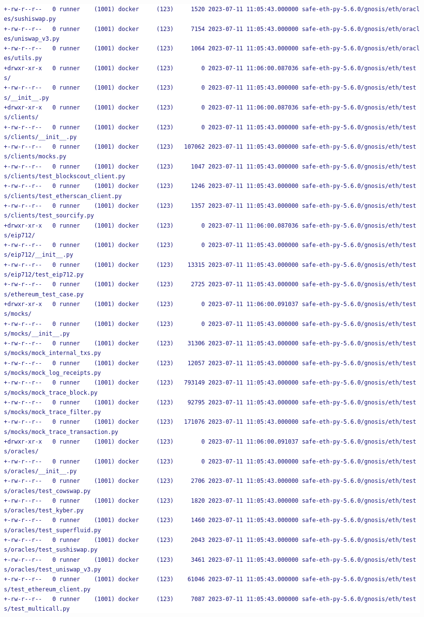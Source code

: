 ```diff
+-rw-r--r--   0 runner    (1001) docker     (123)     1520 2023-07-11 11:05:43.000000 safe-eth-py-5.6.0/gnosis/eth/oracles/sushiswap.py
+-rw-r--r--   0 runner    (1001) docker     (123)     7154 2023-07-11 11:05:43.000000 safe-eth-py-5.6.0/gnosis/eth/oracles/uniswap_v3.py
+-rw-r--r--   0 runner    (1001) docker     (123)     1064 2023-07-11 11:05:43.000000 safe-eth-py-5.6.0/gnosis/eth/oracles/utils.py
+drwxr-xr-x   0 runner    (1001) docker     (123)        0 2023-07-11 11:06:00.087036 safe-eth-py-5.6.0/gnosis/eth/tests/
+-rw-r--r--   0 runner    (1001) docker     (123)        0 2023-07-11 11:05:43.000000 safe-eth-py-5.6.0/gnosis/eth/tests/__init__.py
+drwxr-xr-x   0 runner    (1001) docker     (123)        0 2023-07-11 11:06:00.087036 safe-eth-py-5.6.0/gnosis/eth/tests/clients/
+-rw-r--r--   0 runner    (1001) docker     (123)        0 2023-07-11 11:05:43.000000 safe-eth-py-5.6.0/gnosis/eth/tests/clients/__init__.py
+-rw-r--r--   0 runner    (1001) docker     (123)   107062 2023-07-11 11:05:43.000000 safe-eth-py-5.6.0/gnosis/eth/tests/clients/mocks.py
+-rw-r--r--   0 runner    (1001) docker     (123)     1047 2023-07-11 11:05:43.000000 safe-eth-py-5.6.0/gnosis/eth/tests/clients/test_blockscout_client.py
+-rw-r--r--   0 runner    (1001) docker     (123)     1246 2023-07-11 11:05:43.000000 safe-eth-py-5.6.0/gnosis/eth/tests/clients/test_etherscan_client.py
+-rw-r--r--   0 runner    (1001) docker     (123)     1357 2023-07-11 11:05:43.000000 safe-eth-py-5.6.0/gnosis/eth/tests/clients/test_sourcify.py
+drwxr-xr-x   0 runner    (1001) docker     (123)        0 2023-07-11 11:06:00.087036 safe-eth-py-5.6.0/gnosis/eth/tests/eip712/
+-rw-r--r--   0 runner    (1001) docker     (123)        0 2023-07-11 11:05:43.000000 safe-eth-py-5.6.0/gnosis/eth/tests/eip712/__init__.py
+-rw-r--r--   0 runner    (1001) docker     (123)    13315 2023-07-11 11:05:43.000000 safe-eth-py-5.6.0/gnosis/eth/tests/eip712/test_eip712.py
+-rw-r--r--   0 runner    (1001) docker     (123)     2725 2023-07-11 11:05:43.000000 safe-eth-py-5.6.0/gnosis/eth/tests/ethereum_test_case.py
+drwxr-xr-x   0 runner    (1001) docker     (123)        0 2023-07-11 11:06:00.091037 safe-eth-py-5.6.0/gnosis/eth/tests/mocks/
+-rw-r--r--   0 runner    (1001) docker     (123)        0 2023-07-11 11:05:43.000000 safe-eth-py-5.6.0/gnosis/eth/tests/mocks/__init__.py
+-rw-r--r--   0 runner    (1001) docker     (123)    31306 2023-07-11 11:05:43.000000 safe-eth-py-5.6.0/gnosis/eth/tests/mocks/mock_internal_txs.py
+-rw-r--r--   0 runner    (1001) docker     (123)    12057 2023-07-11 11:05:43.000000 safe-eth-py-5.6.0/gnosis/eth/tests/mocks/mock_log_receipts.py
+-rw-r--r--   0 runner    (1001) docker     (123)   793149 2023-07-11 11:05:43.000000 safe-eth-py-5.6.0/gnosis/eth/tests/mocks/mock_trace_block.py
+-rw-r--r--   0 runner    (1001) docker     (123)    92795 2023-07-11 11:05:43.000000 safe-eth-py-5.6.0/gnosis/eth/tests/mocks/mock_trace_filter.py
+-rw-r--r--   0 runner    (1001) docker     (123)   171076 2023-07-11 11:05:43.000000 safe-eth-py-5.6.0/gnosis/eth/tests/mocks/mock_trace_transaction.py
+drwxr-xr-x   0 runner    (1001) docker     (123)        0 2023-07-11 11:06:00.091037 safe-eth-py-5.6.0/gnosis/eth/tests/oracles/
+-rw-r--r--   0 runner    (1001) docker     (123)        0 2023-07-11 11:05:43.000000 safe-eth-py-5.6.0/gnosis/eth/tests/oracles/__init__.py
+-rw-r--r--   0 runner    (1001) docker     (123)     2706 2023-07-11 11:05:43.000000 safe-eth-py-5.6.0/gnosis/eth/tests/oracles/test_cowswap.py
+-rw-r--r--   0 runner    (1001) docker     (123)     1820 2023-07-11 11:05:43.000000 safe-eth-py-5.6.0/gnosis/eth/tests/oracles/test_kyber.py
+-rw-r--r--   0 runner    (1001) docker     (123)     1460 2023-07-11 11:05:43.000000 safe-eth-py-5.6.0/gnosis/eth/tests/oracles/test_superfluid.py
+-rw-r--r--   0 runner    (1001) docker     (123)     2043 2023-07-11 11:05:43.000000 safe-eth-py-5.6.0/gnosis/eth/tests/oracles/test_sushiswap.py
+-rw-r--r--   0 runner    (1001) docker     (123)     3461 2023-07-11 11:05:43.000000 safe-eth-py-5.6.0/gnosis/eth/tests/oracles/test_uniswap_v3.py
+-rw-r--r--   0 runner    (1001) docker     (123)    61046 2023-07-11 11:05:43.000000 safe-eth-py-5.6.0/gnosis/eth/tests/test_ethereum_client.py
+-rw-r--r--   0 runner    (1001) docker     (123)     7087 2023-07-11 11:05:43.000000 safe-eth-py-5.6.0/gnosis/eth/tests/test_multicall.py
```